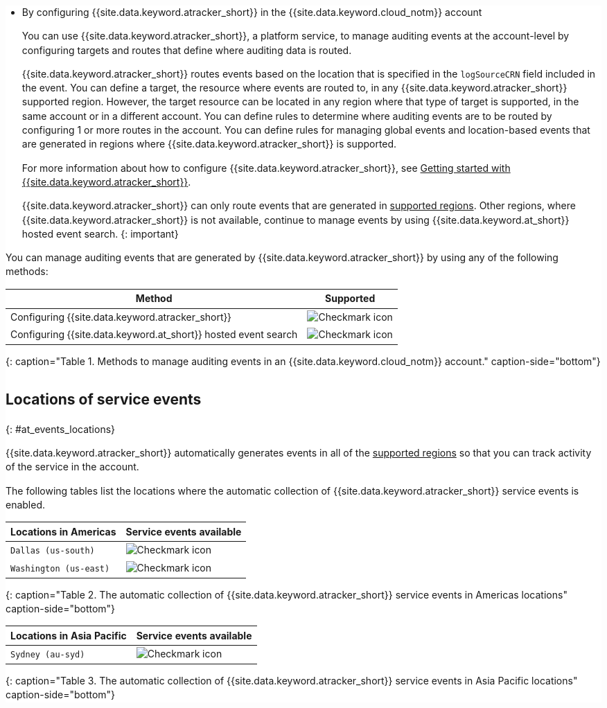 - By configuring {{site.data.keyword.atracker_short}} in the {{site.data.keyword.cloud_notm}} account

    You can use {{site.data.keyword.atracker_short}}, a platform service, to manage auditing events at the account-level by configuring targets and routes that define where auditing data is routed.

    {{site.data.keyword.atracker_short}} routes events based on the location that is specified in the `logSourceCRN` field included in the event. You can define a target, the resource where events are routed to, in any {{site.data.keyword.atracker_short}} supported region. However, the target resource can be located in any region where that type of target is supported, in the same account or in a different account. You can define rules to determine where auditing events are to be routed by configuring 1 or more routes in the account. You can define rules for managing global events and location-based events that are generated in regions where {{site.data.keyword.atracker_short}} is supported.

    For more information about how to configure {{site.data.keyword.atracker_short}}, see [Getting started with {{site.data.keyword.atracker_short}}](/docs/atracker?topic=atracker-getting-started).

    {{site.data.keyword.atracker_short}} can only route events that are generated in [supported regions](/docs/atracker?topic=atracker-regions#regions-atracker). Other regions, where {{site.data.keyword.atracker_short}} is not available, continue to manage events by using {{site.data.keyword.at_short}} hosted event search.
    {: important}


You can manage auditing events that are generated by {{site.data.keyword.atracker_short}} by using any of the following methods:

| Method | Supported |
|--------|-----------|
| Configuring {{site.data.keyword.atracker_short}} | ![Checkmark icon](../../icons/checkmark-icon.svg "checkmark") |
| Configuring {{site.data.keyword.at_short}} hosted event search | ![Checkmark icon](../../icons/checkmark-icon.svg "checkmark") |
{: caption="Table 1. Methods to manage auditing events in an {{site.data.keyword.cloud_notm}} account." caption-side="bottom"}



## Locations of service events
{: #at_events_locations}

{{site.data.keyword.atracker_short}} automatically generates events in all of the [supported regions](/docs/atracker?topic=atracker-regions#regions-atracker) so that you can track activity of the service in the account.

The following tables list the locations where the automatic collection of {{site.data.keyword.atracker_short}} service events is enabled.

| Locations in Americas | Service events available |
|------------------------|--------------------------|
| `Dallas (us-south)`    | ![Checkmark icon](../../icons/checkmark-icon.svg "checkmark") |
| `Washington (us-east)` | ![Checkmark icon](../../icons/checkmark-icon.svg "checkmark") |
{: caption="Table 2. The automatic collection of {{site.data.keyword.atracker_short}} service events in Americas locations" caption-side="bottom"}

| Locations in Asia Pacific | Service events available |
|---------------------------|--------------------------|
| `Sydney (au-syd)`         | ![Checkmark icon](../../icons/checkmark-icon.svg "checkmark") |
{: caption="Table 3. The automatic collection of {{site.data.keyword.atracker_short}} service events in Asia Pacific locations" caption-side="bottom"}
